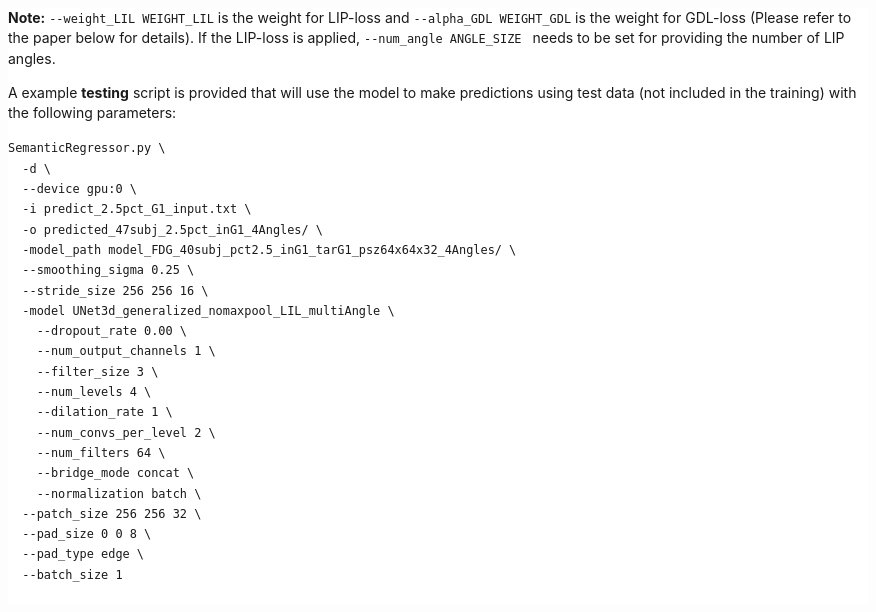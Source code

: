 **Note:** `--weight_LIL WEIGHT_LIL` is the weight for LIP-loss and `--alpha_GDL WEIGHT_GDL` is the weight for GDL-loss (Please refer to the paper below for details). If the LIP-loss is applied, `--num_angle ANGLE_SIZE ` needs to be set for providing the number of LIP angles.

A example **testing** script is provided that will use the model to make predictions using test data (not included in the training) with the following parameters:
```
SemanticRegressor.py \
  -d \
  --device gpu:0 \
  -i predict_2.5pct_G1_input.txt \
  -o predicted_47subj_2.5pct_inG1_4Angles/ \
  -model_path model_FDG_40subj_pct2.5_inG1_tarG1_psz64x64x32_4Angles/ \
  --smoothing_sigma 0.25 \
  --stride_size 256 256 16 \
  -model UNet3d_generalized_nomaxpool_LIL_multiAngle \
    --dropout_rate 0.00 \
    --num_output_channels 1 \
    --filter_size 3 \
    --num_levels 4 \
    --dilation_rate 1 \
    --num_convs_per_level 2 \
    --num_filters 64 \
    --bridge_mode concat \
    --normalization batch \
  --patch_size 256 256 32 \
  --pad_size 0 0 8 \
  --pad_type edge \
  --batch_size 1
  
```
